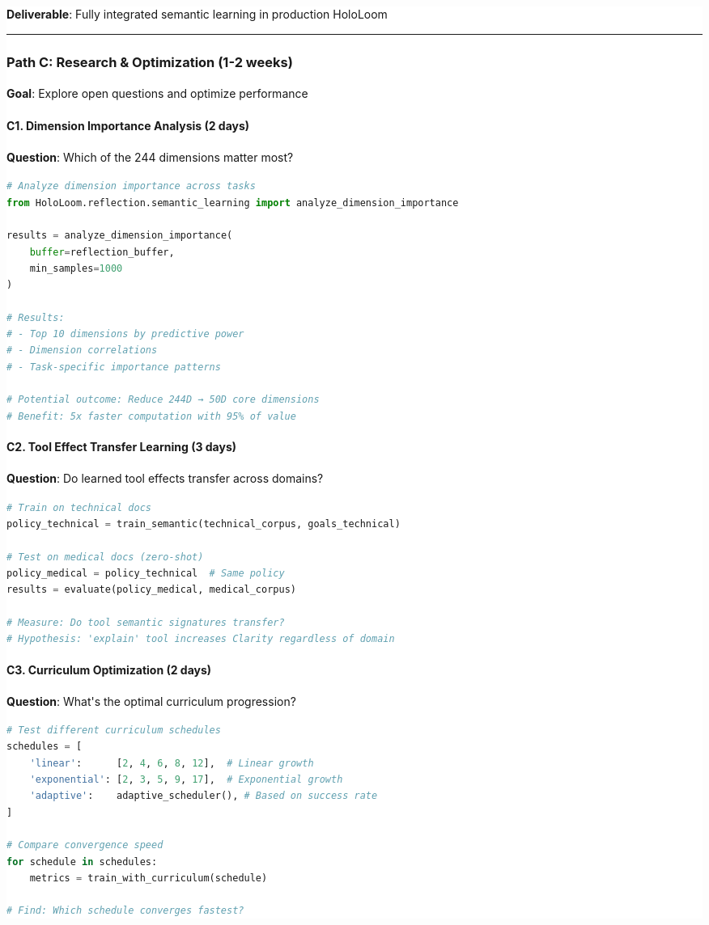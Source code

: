**Deliverable**: Fully integrated semantic learning in production HoloLoom

---

### Path C: Research & Optimization (1-2 weeks)
**Goal**: Explore open questions and optimize performance

#### C1. Dimension Importance Analysis (2 days)
**Question**: Which of the 244 dimensions matter most?

```python
# Analyze dimension importance across tasks
from HoloLoom.reflection.semantic_learning import analyze_dimension_importance

results = analyze_dimension_importance(
    buffer=reflection_buffer,
    min_samples=1000
)

# Results:
# - Top 10 dimensions by predictive power
# - Dimension correlations
# - Task-specific importance patterns

# Potential outcome: Reduce 244D → 50D core dimensions
# Benefit: 5x faster computation with 95% of value
```

#### C2. Tool Effect Transfer Learning (3 days)
**Question**: Do learned tool effects transfer across domains?

```python
# Train on technical docs
policy_technical = train_semantic(technical_corpus, goals_technical)

# Test on medical docs (zero-shot)
policy_medical = policy_technical  # Same policy
results = evaluate(policy_medical, medical_corpus)

# Measure: Do tool semantic signatures transfer?
# Hypothesis: 'explain' tool increases Clarity regardless of domain
```

#### C3. Curriculum Optimization (2 days)
**Question**: What's the optimal curriculum progression?

```python
# Test different curriculum schedules
schedules = [
    'linear':      [2, 4, 6, 8, 12],  # Linear growth
    'exponential': [2, 3, 5, 9, 17],  # Exponential growth
    'adaptive':    adaptive_scheduler(), # Based on success rate
]

# Compare convergence speed
for schedule in schedules:
    metrics = train_with_curriculum(schedule)

# Find: Which schedule converges fastest?
```


  [tool: string]: {